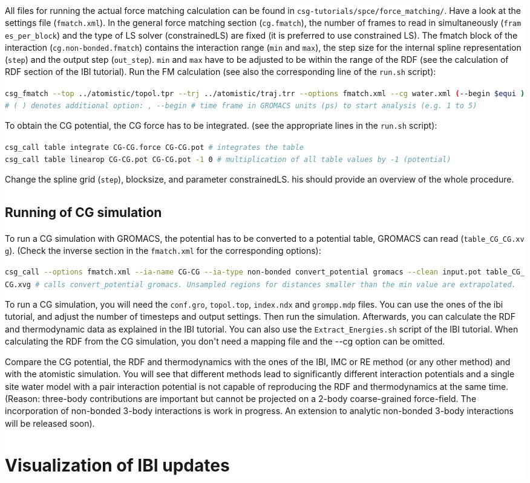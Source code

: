 All files for running the actual force matching calculation can be found in  `csg-tutorials/spce/force_matching/`. Have a look at the settings file (`fmatch.xml`). In the general force matching section (`cg.fmatch`), the number of frames to read in simultaneously (`frames_per_block`) and the type of LS solver (constrainedLS) are fixed (it is preferred to use constrained LS). The fmatch block of the interaction (`cg.non-bonded.fmatch`) contains the interaction range (`min` and `max`), the step size for the internal spline representation (`step`) and the output step (`out_step`). `min` and `max` have to be adjusted to be within the range of the RDF (see the calculation of RDF section of the IBI tutorial). Run the FM calculation (see also the corresponding line of the `run.sh` script): 

```bash
csg_fmatch --top ../atomistic/topol.tpr --trj ../atomistic/traj.trr --options fmatch.xml --cg water.xml (--begin $equi ) # ( ) denotes additional option: , --begin # time frame in GROMACS units (ps) to start analysis (e.g. 1 to 5)
```

To obtain the CG potential, the CG force has to be integrated. (see the appropriate lines in the `run.sh` script):

```bash
csg_call table integrate CG-CG.force CG-CG.pot # integrates the table
csg_call table linearop CG-CG.pot CG-CG.pot -1 0 # multiplication of all table values by -1 (potential)
```

Change the spline grid (`step`), blocksize, and parameter constrainedLS. his should provide an overview of the whole procedure.

## Running of CG simulation

To run a CG simulation with GROMACS, the potential has to be converted to a potential table, GROMACS can read (`table_CG_CG.xvg`). (Check the inverse section in the `fmatch.xml` for the corresponding options):

```bash
csg_call --options fmatch.xml --ia-name CG-CG --ia-type non-bonded convert_potential gromacs --clean input.pot table_CG_CG.xvg # calls convert_potential gromacs. Unsampled regions for distances smaller than the min value are extrapolated.
```

To run a CG simulation, you will need the `conf.gro`, `topol.top`, `index.ndx` and `grompp.mdp` files. You can use the ones of the ibi tutorial, and adjust the number of timesteps and output settings. Then run the simulation. Afterwards, you can calculate the RDF and thermodynamic data as explained in the IBI tutorial. You can also use the `Extract_Energies.sh` script of the IBI tutorial. When calculating the RDF from the CG simulation, you don't need a mapping file and the --cg option can be omitted.

Compare the CG potential, the RDF and thermodynamics with the ones of the IBI, IMC or RE method (or any other method) and with the atomistic simulation. You will see that different methods lead to significantly different interaction potentials and a single site water model with a pair interaction potential is not capable of reproducing the RDF and thermodynamics at the same time. (Reason: three-body contributions are important but cannot be projected on a 2-body coarse-grained force-field. The incorporation of non-bonded 3-body interactions is work in progress. An extension to analytic non-bonded 3-body interactions will be released soon).


# Visualization of IBI updates
